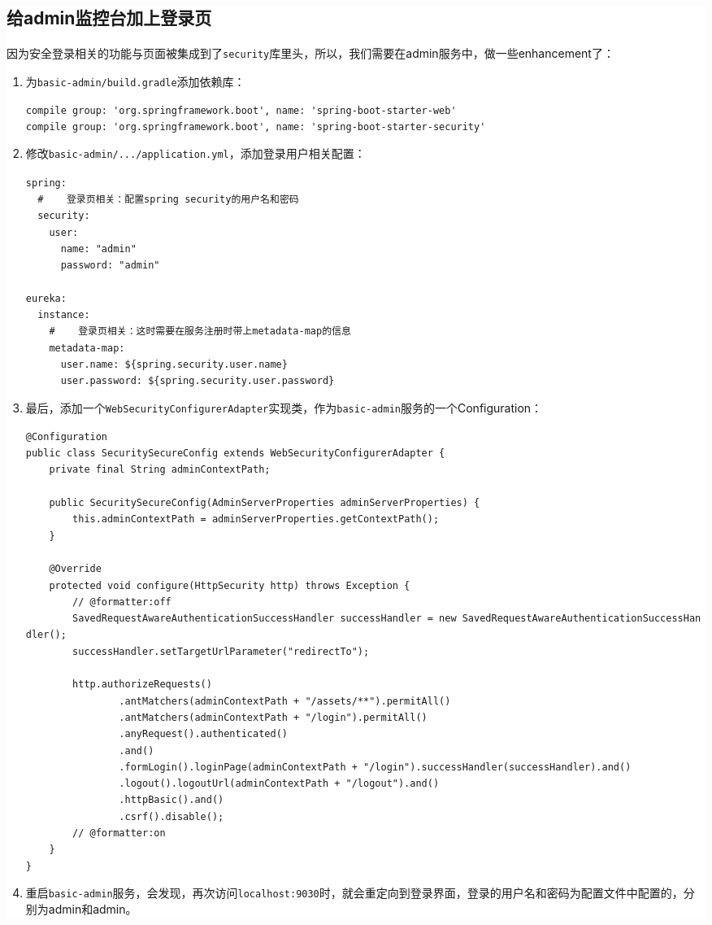 
## 给admin监控台加上登录页
因为安全登录相关的功能与页面被集成到了`security`库里头，所以，我们需要在admin服务中，做一些enhancement了：
1. 为`basic-admin/build.gradle`添加依赖库：
    ```
    compile group: 'org.springframework.boot', name: 'spring-boot-starter-web'
    compile group: 'org.springframework.boot', name: 'spring-boot-starter-security'
    ```
2. 修改`basic-admin/.../application.yml`，添加登录用户相关配置：
    ```
    spring:
      #    登录页相关：配置spring security的用户名和密码
      security:
        user:
          name: "admin"
          password: "admin"
    
    eureka:
      instance:
        #    登录页相关：这时需要在服务注册时带上metadata-map的信息
        metadata-map:
          user.name: ${spring.security.user.name}
          user.password: ${spring.security.user.password}
    ```
3. 最后，添加一个`WebSecurityConfigurerAdapter`实现类，作为`basic-admin`服务的一个Configuration：
    ```
    @Configuration
    public class SecuritySecureConfig extends WebSecurityConfigurerAdapter {
        private final String adminContextPath;
    
        public SecuritySecureConfig(AdminServerProperties adminServerProperties) {
            this.adminContextPath = adminServerProperties.getContextPath();
        }
    
        @Override
        protected void configure(HttpSecurity http) throws Exception {
            // @formatter:off
            SavedRequestAwareAuthenticationSuccessHandler successHandler = new SavedRequestAwareAuthenticationSuccessHandler();
            successHandler.setTargetUrlParameter("redirectTo");
    
            http.authorizeRequests()
                    .antMatchers(adminContextPath + "/assets/**").permitAll()
                    .antMatchers(adminContextPath + "/login").permitAll()
                    .anyRequest().authenticated()
                    .and()
                    .formLogin().loginPage(adminContextPath + "/login").successHandler(successHandler).and()
                    .logout().logoutUrl(adminContextPath + "/logout").and()
                    .httpBasic().and()
                    .csrf().disable();
            // @formatter:on
        }
    }
    ```
4. 重启`basic-admin`服务，会发现，再次访问`localhost:9030`时，就会重定向到登录界面，登录的用户名和密码为配置文件中配置的，分别为admin和admin。

